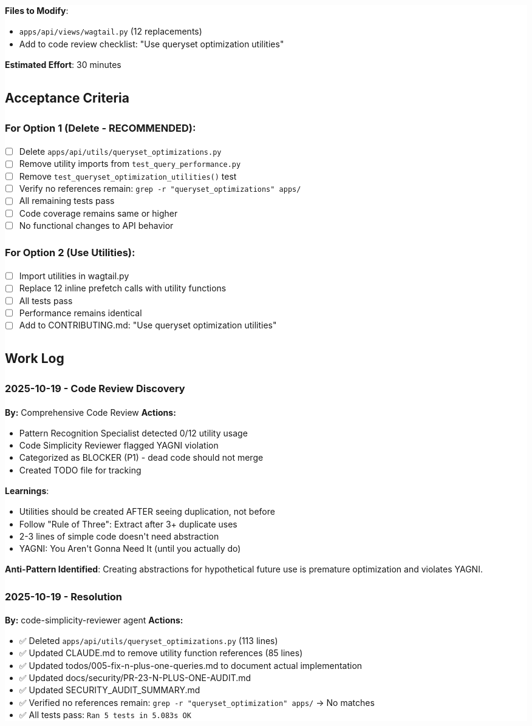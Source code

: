 **Files to Modify**:
- `apps/api/views/wagtail.py` (12 replacements)
- Add to code review checklist: "Use queryset optimization utilities"

**Estimated Effort**: 30 minutes

## Acceptance Criteria

### For Option 1 (Delete - RECOMMENDED):
- [ ] Delete `apps/api/utils/queryset_optimizations.py`
- [ ] Remove utility imports from `test_query_performance.py`
- [ ] Remove `test_queryset_optimization_utilities()` test
- [ ] Verify no references remain: `grep -r "queryset_optimizations" apps/`
- [ ] All remaining tests pass
- [ ] Code coverage remains same or higher
- [ ] No functional changes to API behavior

### For Option 2 (Use Utilities):
- [ ] Import utilities in wagtail.py
- [ ] Replace 12 inline prefetch calls with utility functions
- [ ] All tests pass
- [ ] Performance remains identical
- [ ] Add to CONTRIBUTING.md: "Use queryset optimization utilities"

## Work Log

### 2025-10-19 - Code Review Discovery

**By:** Comprehensive Code Review
**Actions:**
- Pattern Recognition Specialist detected 0/12 utility usage
- Code Simplicity Reviewer flagged YAGNI violation
- Categorized as BLOCKER (P1) - dead code should not merge
- Created TODO file for tracking

**Learnings**:
- Utilities should be created AFTER seeing duplication, not before
- Follow "Rule of Three": Extract after 3+ duplicate uses
- 2-3 lines of simple code doesn't need abstraction
- YAGNI: You Aren't Gonna Need It (until you actually do)

**Anti-Pattern Identified**:
Creating abstractions for hypothetical future use is premature optimization and violates YAGNI.

### 2025-10-19 - Resolution

**By:** code-simplicity-reviewer agent
**Actions:**
- ✅ Deleted `apps/api/utils/queryset_optimizations.py` (113 lines)
- ✅ Updated CLAUDE.md to remove utility function references (85 lines)
- ✅ Updated todos/005-fix-n-plus-one-queries.md to document actual implementation
- ✅ Updated docs/security/PR-23-N-PLUS-ONE-AUDIT.md
- ✅ Updated SECURITY_AUDIT_SUMMARY.md
- ✅ Verified no references remain: `grep -r "queryset_optimization" apps/` → No matches
- ✅ All tests pass: `Ran 5 tests in 5.083s OK`
